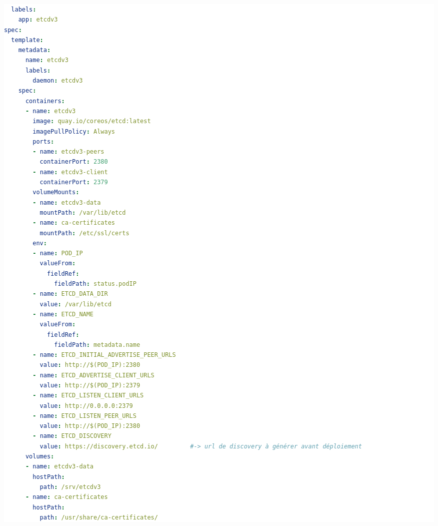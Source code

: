 ```yaml
  labels:
    app: etcdv3
spec:
  template:
    metadata:
      name: etcdv3
      labels:
        daemon: etcdv3
    spec:
      containers:
      - name: etcdv3
        image: quay.io/coreos/etcd:latest
        imagePullPolicy: Always
        ports:
        - name: etcdv3-peers
          containerPort: 2380
        - name: etcdv3-client
          containerPort: 2379
        volumeMounts:
        - name: etcdv3-data
          mountPath: /var/lib/etcd
        - name: ca-certificates
          mountPath: /etc/ssl/certs
        env:
        - name: POD_IP
          valueFrom:
            fieldRef:
              fieldPath: status.podIP
        - name: ETCD_DATA_DIR
          value: /var/lib/etcd
        - name: ETCD_NAME
          valueFrom:
            fieldRef:
              fieldPath: metadata.name
        - name: ETCD_INITIAL_ADVERTISE_PEER_URLS
          value: http://$(POD_IP):2380
        - name: ETCD_ADVERTISE_CLIENT_URLS
          value: http://$(POD_IP):2379
        - name: ETCD_LISTEN_CLIENT_URLS
          value: http://0.0.0.0:2379
        - name: ETCD_LISTEN_PEER_URLS
          value: http://$(POD_IP):2380
        - name: ETCD_DISCOVERY
          value: https://discovery.etcd.io/         #-> url de discovery à générer avant déploiement
      volumes:
      - name: etcdv3-data
        hostPath:
          path: /srv/etcdv3
      - name: ca-certificates
        hostPath:
          path: /usr/share/ca-certificates/
```
